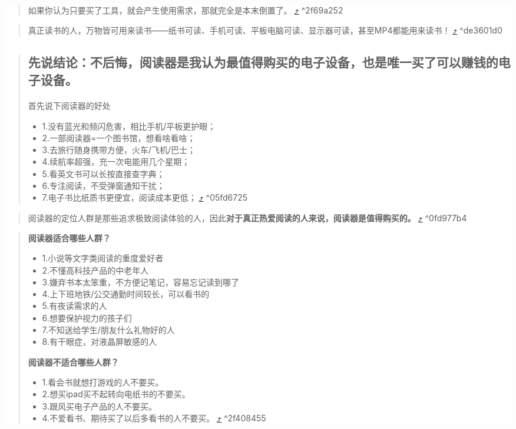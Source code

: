 > 如果你认为只要买了工具，就会产生使用需求，那就完全是本末倒置了。 [⤴️](https://omnivore.app/me/https-www-zhihu-com-question-300173600-answer-1707683345-1898a74f933#2f69a252-6abf-45bc-89b0-12100d9b93ec)  ^2f69a252

> 真正读书的人，万物皆可用来读书——纸书可读、手机可读、平板电脑可读、显示器可读，甚至MP4都能用来读书！ [⤴️](https://omnivore.app/me/https-www-zhihu-com-question-300173600-answer-1707683345-1898a74f933#de3601d0-5ab8-450f-a5f8-760244db6e97)  ^de3601d0

> ## 先说结论：不后悔，阅读器是我认为最值得购买的电子设备，也是唯一买了可以赚钱的电子设备。
> 
> 首先说下阅读器的好处
> 
> * 1.没有蓝光和频闪危害，相比手机/平板更护眼；
> * 2.一部阅读器=一个图书馆，想看啥看啥；
> * 3.去旅行随身携带方便，火车/飞机/巴士；
> * 4.续航率超强，充一次电能用几个星期；
> * 5.看英文书可以长按直接查字典；
> * 6.专注阅读，不受弹窗通知干扰；
> * 7.电子书比纸质书更便宜，阅读成本更低； [⤴️](https://omnivore.app/me/https-www-zhihu-com-question-300173600-answer-1707683345-1898a74f933#05fd6725-4fc9-47f9-8a2a-9805f93b7614)  ^05fd6725

> 阅读器的定位人群是那些追求极致阅读体验的人，因此**对于真正热爱阅读的人来说，阅读器是值得购买的。** [⤴️](https://omnivore.app/me/https-www-zhihu-com-question-300173600-answer-1707683345-1898a74f933#0fd977b4-89a1-4265-b83a-47f2ac3a5a0d)  ^0fd977b4

> **阅读器适合哪些人群？**
> 
> * 1.小说等文字类阅读的重度爱好者
> * 2.不懂高科技产品的中老年人
> * 3.嫌弃书本太笨重，不方便记笔记，容易忘记读到哪了
> * 4.上下班地铁/公交通勤时间较长，可以看书的
> * 5.有夜读需求的人
> * 6.想要保护视力的孩子们
> * 7.不知送给学生/朋友什么礼物好的人
> * 8.有干眼症，对液晶屏敏感的人
> 
> **阅读器不适合哪些人群？**
> 
> * 1.看会书就想打游戏的人不要买。
> * 2.想买ipad买不起转向电纸书的不要买。
> * 3.跟风买电子产品的人不要买。
> * 4.不爱看书、期待买了以后多看书的人不要买。 [⤴️](https://omnivore.app/me/https-www-zhihu-com-question-300173600-answer-1707683345-1898a74f933#2f408455-c332-4c37-92dc-d82655c1339a)  ^2f408455

